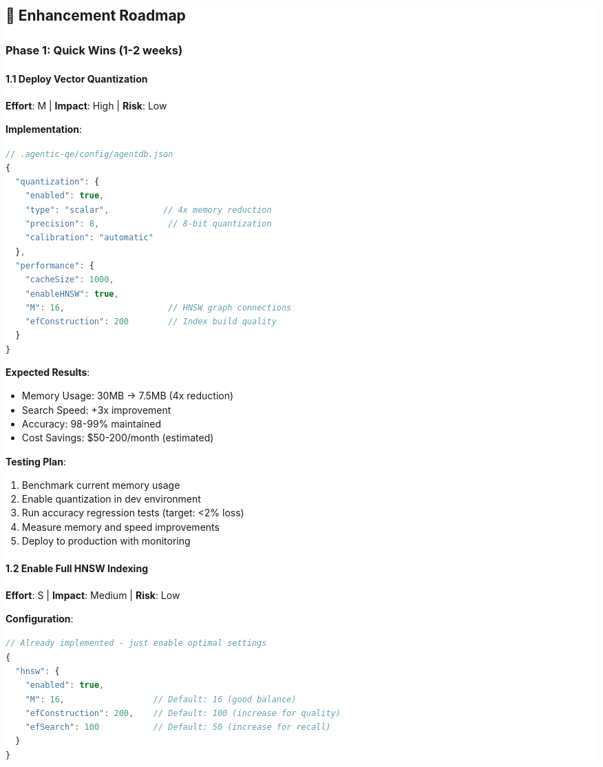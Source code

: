 
## 🚀 Enhancement Roadmap

### Phase 1: Quick Wins (1-2 weeks)

#### 1.1 Deploy Vector Quantization
**Effort**: M | **Impact**: High | **Risk**: Low

**Implementation**:
```typescript
// .agentic-qe/config/agentdb.json
{
  "quantization": {
    "enabled": true,
    "type": "scalar",           // 4x memory reduction
    "precision": 8,              // 8-bit quantization
    "calibration": "automatic"
  },
  "performance": {
    "cacheSize": 1000,
    "enableHNSW": true,
    "M": 16,                     // HNSW graph connections
    "efConstruction": 200        // Index build quality
  }
}
```

**Expected Results**:
- Memory Usage: 30MB → 7.5MB (4x reduction)
- Search Speed: +3x improvement
- Accuracy: 98-99% maintained
- Cost Savings: $50-200/month (estimated)

**Testing Plan**:
1. Benchmark current memory usage
2. Enable quantization in dev environment
3. Run accuracy regression tests (target: <2% loss)
4. Measure memory and speed improvements
5. Deploy to production with monitoring

#### 1.2 Enable Full HNSW Indexing
**Effort**: S | **Impact**: Medium | **Risk**: Low

**Configuration**:
```typescript
// Already implemented - just enable optimal settings
{
  "hnsw": {
    "enabled": true,
    "M": 16,                  // Default: 16 (good balance)
    "efConstruction": 200,    // Default: 100 (increase for quality)
    "efSearch": 100           // Default: 50 (increase for recall)
  }
}
```
